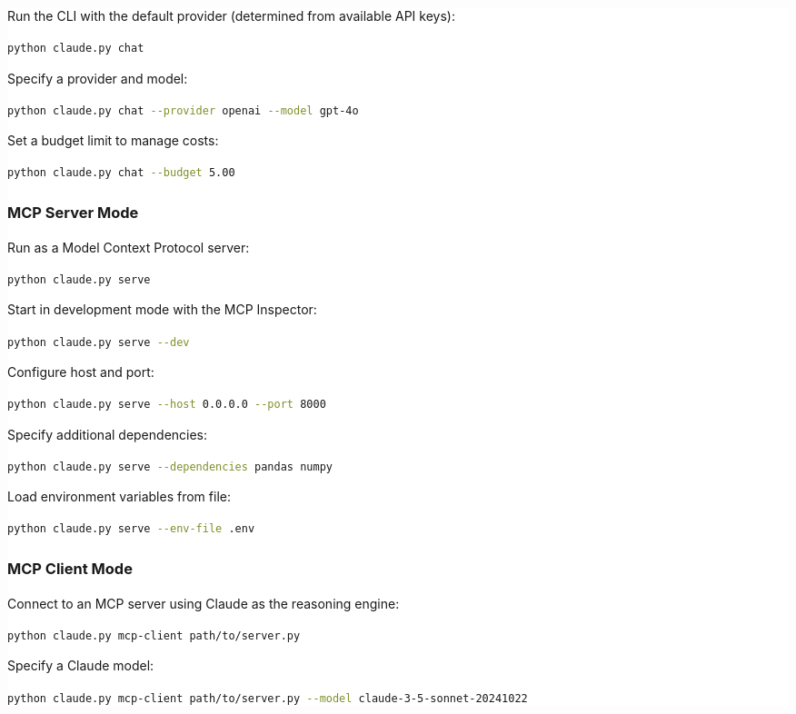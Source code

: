 Run the CLI with the default provider (determined from available API keys):

```bash
python claude.py chat
```

Specify a provider and model:

```bash
python claude.py chat --provider openai --model gpt-4o
```

Set a budget limit to manage costs:

```bash
python claude.py chat --budget 5.00
```

### MCP Server Mode

Run as a Model Context Protocol server:

```bash
python claude.py serve
```

Start in development mode with the MCP Inspector:

```bash
python claude.py serve --dev
```

Configure host and port:

```bash
python claude.py serve --host 0.0.0.0 --port 8000
```

Specify additional dependencies:

```bash
python claude.py serve --dependencies pandas numpy
```

Load environment variables from file:

```bash
python claude.py serve --env-file .env
```

### MCP Client Mode

Connect to an MCP server using Claude as the reasoning engine:

```bash
python claude.py mcp-client path/to/server.py
```

Specify a Claude model:

```bash
python claude.py mcp-client path/to/server.py --model claude-3-5-sonnet-20241022
```
